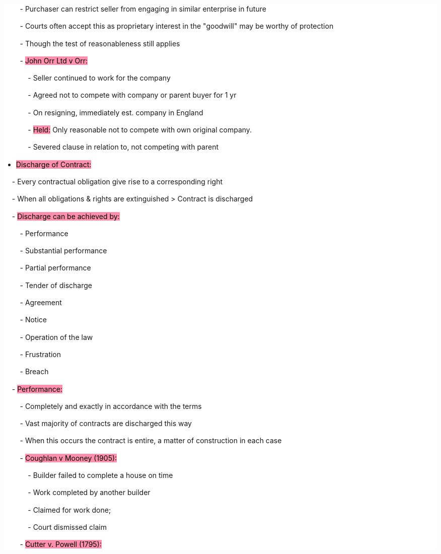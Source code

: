         - Purchaser can restrict seller from engaging in similar enterprise in future

        - Courts often accept this as proprietary interest in the "goodwill" may be worthy of protection

        - Though the test of reasonableness still applies

        - <mark style="background:#FF5582A6;">John Orr Ltd v Orr:</mark>

            - Seller continued to work for the company

            - Agreed not to compete with company or parent buyer for 1 yr

            - On resigning, immediately est. company in England

            - <mark style="background:#FF5582A6;">Held:</mark> Only reasonable not to compete with own original company.

            - Severed clause in relation to, not competing with parent

- <mark style="background:#FF5582A6;">Discharge of Contract:</mark>

    - Every contractual obligation give rise to a corresponding right

    - When all obligations & rights are extinguished > Contract is discharged

    - <mark style="background:#FF5582A6;">Discharge can be achieved by:</mark>

        - Performance

        - Substantial performance

        - Partial performance

        - Tender of discharge

        - Agreement

        - Notice

        - Operation of the law

        - Frustration

        - Breach

    - <mark style="background:#FF5582A6;">Performance:</mark>

        - Completely and exactly in accordance with the terms

        - Vast majority of contracts are discharged this way

        - When this occurs the contract is entire, a matter of construction in each case

        - <mark style="background:#FF5582A6;">Coughlan v Mooney (1905):</mark>

            - Builder failed to complete a house on time

            - Work completed by another builder

            - Claimed for work done;

            - Court dismissed claim

        - <mark style="background:#FF5582A6;">Cutter v. Powell (1795):</mark>

